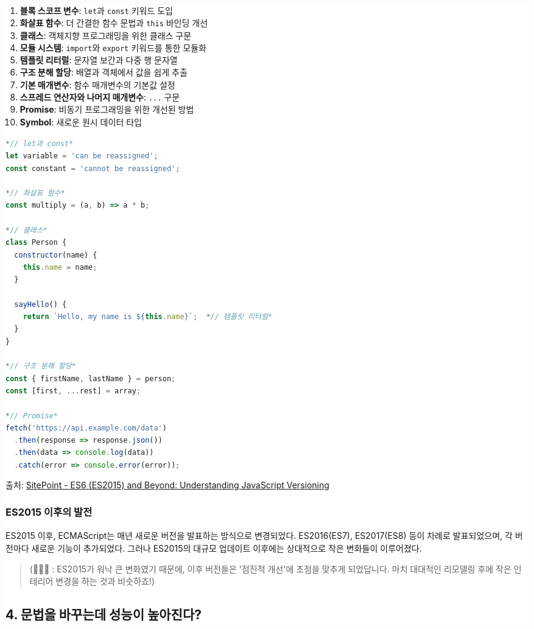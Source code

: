 1. **블록 스코프 변수**: `let`과 `const` 키워드 도입
2. **화살표 함수**: 더 간결한 함수 문법과 `this` 바인딩 개선
3. **클래스**: 객체지향 프로그래밍을 위한 클래스 구문
4. **모듈 시스템**: `import`와 `export` 키워드를 통한 모듈화
5. **템플릿 리터럴**: 문자열 보간과 다중 행 문자열
6. **구조 분해 할당**: 배열과 객체에서 값을 쉽게 추출
7. **기본 매개변수**: 함수 매개변수의 기본값 설정
8. **스프레드 연산자와 나머지 매개변수**: `...` 구문
9. **Promise**: 비동기 프로그래밍을 위한 개선된 방법
10. **Symbol**: 새로운 원시 데이터 타입

```jsx
*// let과 const*
let variable = 'can be reassigned';
const constant = 'cannot be reassigned';

*// 화살표 함수*
const multiply = (a, b) => a * b;

*// 클래스*
class Person {
  constructor(name) {
    this.name = name;
  }

  sayHello() {
    return `Hello, my name is ${this.name}`;  *// 템플릿 리터럴*
  }
}

*// 구조 분해 할당*
const { firstName, lastName } = person;
const [first, ...rest] = array;

*// Promise*
fetch('https://api.example.com/data')
  .then(response => response.json())
  .then(data => console.log(data))
  .catch(error => console.error(error));
```

출처: [SitePoint - ES6 (ES2015) and Beyond: Understanding JavaScript Versioning](https://www.sitepoint.com/javascript-versioning-es6-es2015/)

### ES2015 이후의 발전

ES2015 이후, ECMAScript는 매년 새로운 버전을 발표하는 방식으로 변경되었다. ES2016(ES7), ES2017(ES8) 등이 차례로 발표되었으며, 각 버전마다 새로운 기능이 추가되었다. 그러나 ES2015의 대규모 업데이트 이후에는 상대적으로 작은 변화들이 이루어졌다.

> (👨🏻‍🏫 : ES2015가 워낙 큰 변화였기 때문에, 이후 버전들은 '점진적 개선'에 초점을 맞추게 되었답니다. 마치 대대적인 리모델링 후에 작은 인테리어 변경을 하는 것과 비슷하죠!)

## 4. 문법을 바꾸는데 성능이 높아진다?

